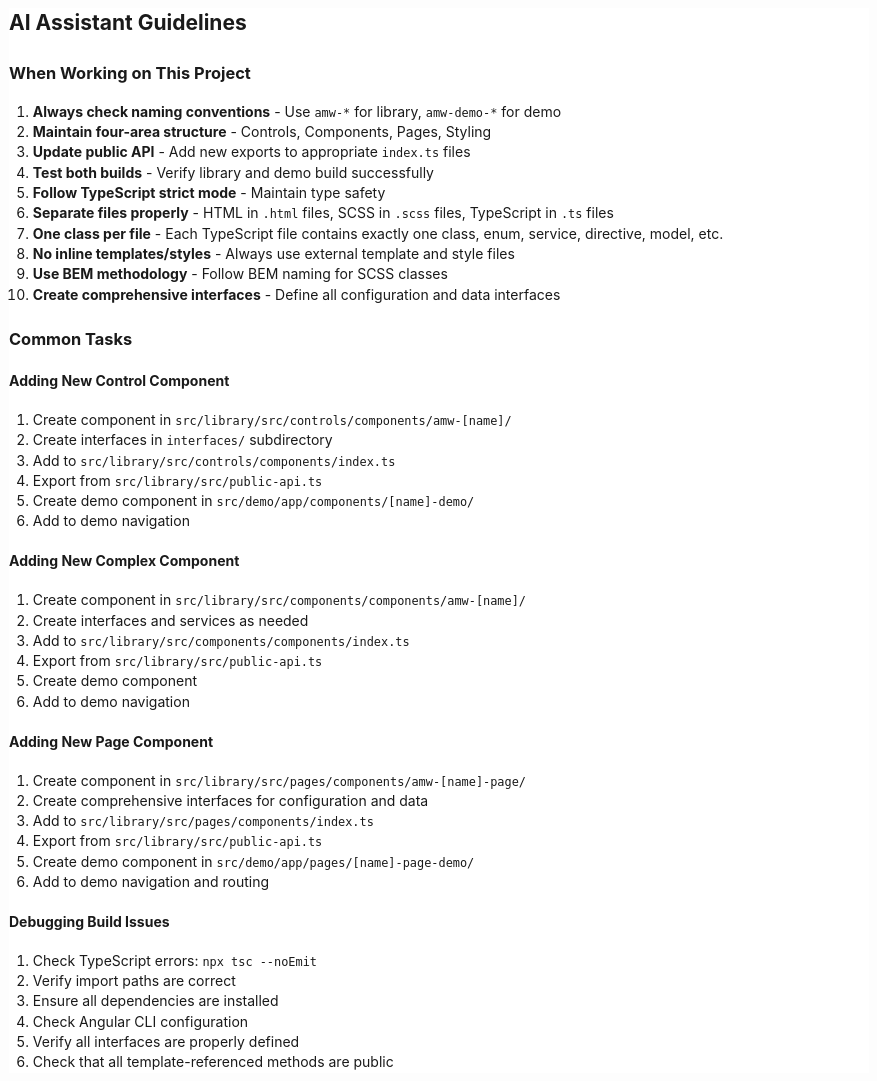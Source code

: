 ## AI Assistant Guidelines

### When Working on This Project

1. **Always check naming conventions** - Use `amw-*` for library, `amw-demo-*` for demo
2. **Maintain four-area structure** - Controls, Components, Pages, Styling
3. **Update public API** - Add new exports to appropriate `index.ts` files
4. **Test both builds** - Verify library and demo build successfully
5. **Follow TypeScript strict mode** - Maintain type safety
6. **Separate files properly** - HTML in `.html` files, SCSS in `.scss` files, TypeScript in `.ts` files
7. **One class per file** - Each TypeScript file contains exactly one class, enum, service, directive, model, etc.
8. **No inline templates/styles** - Always use external template and style files
9. **Use BEM methodology** - Follow BEM naming for SCSS classes
10. **Create comprehensive interfaces** - Define all configuration and data interfaces

### Common Tasks

#### Adding New Control Component

1. Create component in `src/library/src/controls/components/amw-[name]/`
2. Create interfaces in `interfaces/` subdirectory
3. Add to `src/library/src/controls/components/index.ts`
4. Export from `src/library/src/public-api.ts`
5. Create demo component in `src/demo/app/components/[name]-demo/`
6. Add to demo navigation

#### Adding New Complex Component

1. Create component in `src/library/src/components/components/amw-[name]/`
2. Create interfaces and services as needed
3. Add to `src/library/src/components/components/index.ts`
4. Export from `src/library/src/public-api.ts`
5. Create demo component
6. Add to demo navigation

#### Adding New Page Component

1. Create component in `src/library/src/pages/components/amw-[name]-page/`
2. Create comprehensive interfaces for configuration and data
3. Add to `src/library/src/pages/components/index.ts`
4. Export from `src/library/src/public-api.ts`
5. Create demo component in `src/demo/app/pages/[name]-page-demo/`
6. Add to demo navigation and routing

#### Debugging Build Issues

1. Check TypeScript errors: `npx tsc --noEmit`
2. Verify import paths are correct
3. Ensure all dependencies are installed
4. Check Angular CLI configuration
5. Verify all interfaces are properly defined
6. Check that all template-referenced methods are public
